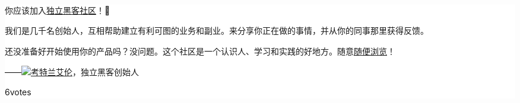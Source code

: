 你应该加入[独立黑客社区](/)！🤗

我们是几千名创始人，互相帮助建立有利可图的业务和副业。来分享你正在做的事情，并从你的同事那里获得反馈。

还没准备好开始使用你的产品吗？没问题。这个社区是一个认识人、学习和实践的好地方。随意[随便浏览](/)！

——[<picture id="ember7998947" class="user-avatar ember-view user-link__avatar">![](img/82bd3bb4769a3aa1cd13889ee7c0fa91.png)</picture>考特兰艾伦](/csallen?id=ibTLPyjwVebnZjMGKvz6ztarnuV2)，独立黑客创始人

6votes